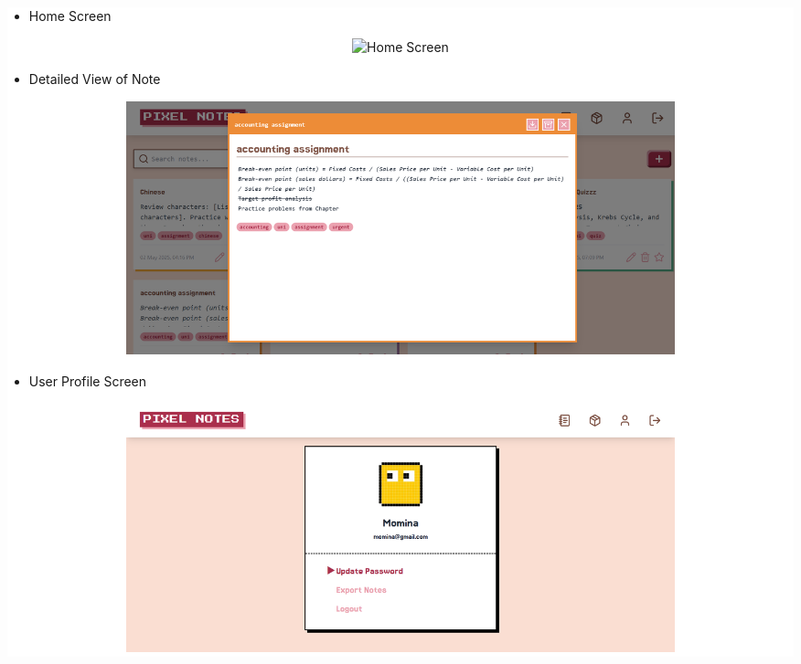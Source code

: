 - Home Screen
<p align="center">
  <img src="/images/homescreen.png" alt="Home Screen" width="600"/>
</p>

- Detailed View of Note
<p align="center">
  <img src="images/view-note.png" alt="View Note" width="600"/>
</p>

- User Profile Screen
<p align="center">
  <img src="/images/user-profile.png" alt="User Profile" width="600"/>
</p>
